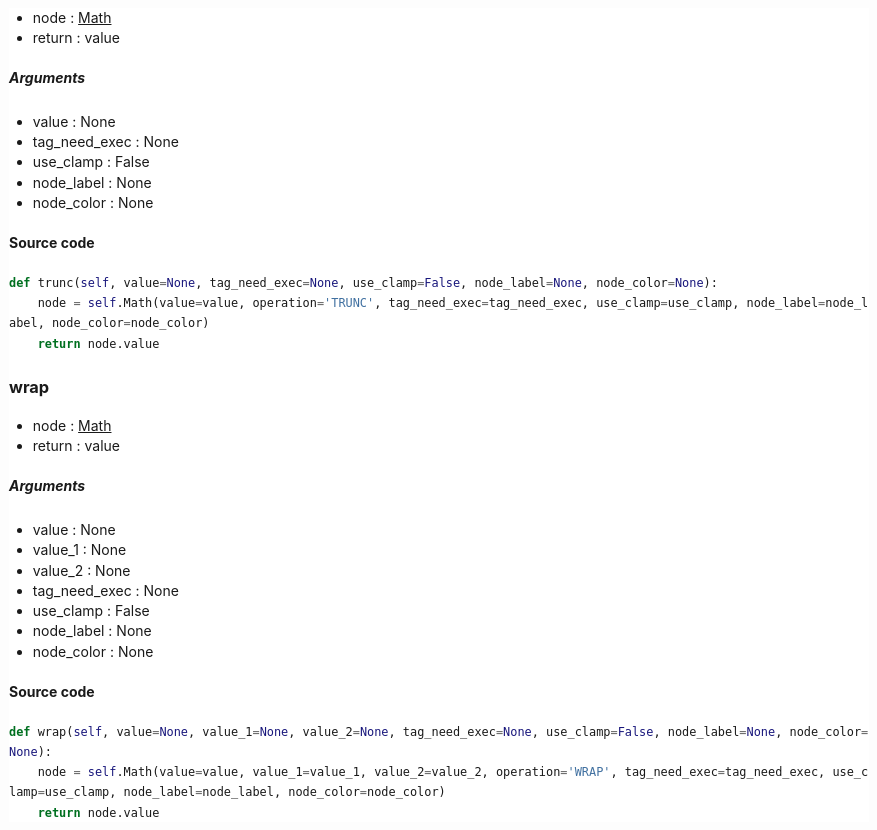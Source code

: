 
- node : [Math](/docs/Compositor/Math.md)
- return : value

##### Arguments

- value : None
- tag_need_exec : None
- use_clamp : False
- node_label : None
- node_color : None

#### Source code

``` python
def trunc(self, value=None, tag_need_exec=None, use_clamp=False, node_label=None, node_color=None):
    node = self.Math(value=value, operation='TRUNC', tag_need_exec=tag_need_exec, use_clamp=use_clamp, node_label=node_label, node_color=node_color)
    return node.value
```
### wrap


- node : [Math](/docs/Compositor/Math.md)
- return : value

##### Arguments

- value : None
- value_1 : None
- value_2 : None
- tag_need_exec : None
- use_clamp : False
- node_label : None
- node_color : None

#### Source code

``` python
def wrap(self, value=None, value_1=None, value_2=None, tag_need_exec=None, use_clamp=False, node_label=None, node_color=None):
    node = self.Math(value=value, value_1=value_1, value_2=value_2, operation='WRAP', tag_need_exec=tag_need_exec, use_clamp=use_clamp, node_label=node_label, node_color=node_color)
    return node.value
```
